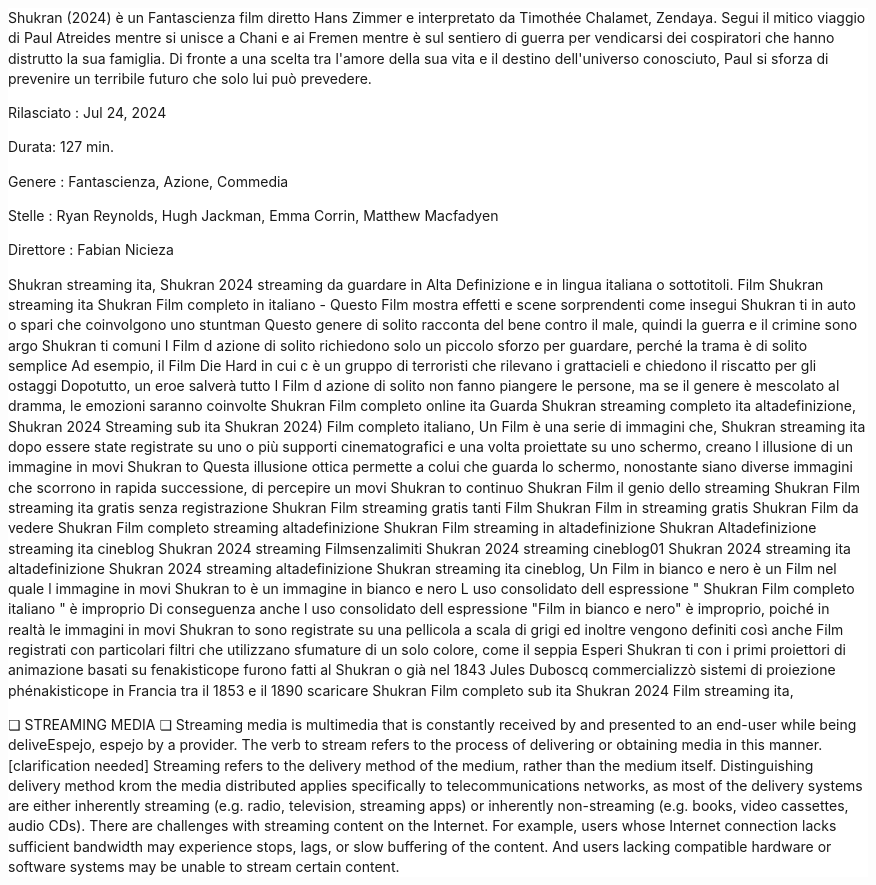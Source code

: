 Shukran  (2024) è un Fantascienza film diretto Hans Zimmer e interpretato da Timothée Chalamet, Zendaya. Segui il mitico viaggio di Paul Atreides mentre si unisce a Chani e ai Fremen mentre è sul sentiero di guerra per vendicarsi dei cospiratori che hanno distrutto la sua famiglia. Di fronte a una scelta tra l'amore della sua vita e il destino dell'universo conosciuto, Paul si sforza di prevenire un terribile futuro che solo lui può prevedere.

Rilasciato : Jul 24, 2024

Durata: 127 min.

Genere : Fantascienza, Azione, Commedia

Stelle : Ryan Reynolds, Hugh Jackman, Emma Corrin, Matthew Macfadyen

Direttore : Fabian Nicieza

Shukran  streaming ita, Shukran  2024 streaming da guardare in Alta Definizione e in lingua italiana o sottotitoli. Film Shukran  streaming ita Shukran  Film completo in italiano - Questo Film mostra effetti e scene sorprendenti come insegui Shukran ti in auto o spari che coinvolgono uno stuntman Questo genere di solito racconta del bene contro il male, quindi la guerra e il crimine sono argo Shukran ti comuni I Film d azione di solito richiedono solo un piccolo sforzo per guardare, perché la trama è di solito semplice Ad esempio, il Film Die Hard in cui c è un gruppo di terroristi che rilevano i grattacieli e chiedono il riscatto per gli ostaggi Dopotutto, un eroe salverà tutto I Film d azione di solito non fanno piangere le persone, ma se il genere è mescolato al dramma, le emozioni saranno coinvolte Shukran  Film completo online ita Guarda Shukran  streaming completo ita altadefinizione, Shukran  2024 Streaming sub ita Shukran  2024) Film completo italiano, Un Film è una serie di immagini che, Shukran  streaming ita dopo essere state registrate su uno o più supporti cinematografici e una volta proiettate su uno schermo, creano l illusione di un immagine in movi Shukran to Questa illusione ottica permette a colui che guarda lo schermo, nonostante siano diverse immagini che scorrono in rapida successione, di percepire un movi Shukran to continuo Shukran  Film il genio dello streaming Shukran  Film streaming ita gratis senza registrazione Shukran  Film streaming gratis tanti Film Shukran  Film in streaming gratis Shukran  Film da vedere Shukran  Film completo streaming altadefinizione Shukran  Film streaming in altadefinizione Shukran  Altadefinizione streaming ita cineblog Shukran  2024 streaming Filmsenzalimiti Shukran  2024 streaming cineblog01 Shukran  2024 streaming ita altadefinizione Shukran  2024 streaming altadefinizione Shukran  streaming ita cineblog, Un Film in bianco e nero è un Film nel quale l immagine in movi Shukran to è un immagine in bianco e nero L uso consolidato dell espressione " Shukran  Film completo italiano " è improprio Di conseguenza anche l uso consolidato dell espressione "Film in bianco e nero" è improprio, poiché in realtà le immagini in movi Shukran to sono registrate su una pellicola a scala di grigi ed inoltre vengono definiti così anche Film registrati con particolari filtri che utilizzano sfumature di un solo colore, come il seppia Esperi Shukran ti con i primi proiettori di animazione basati su fenakisticope furono fatti al Shukran o già nel 1843 Jules Duboscq commercializzò sistemi di proiezione phénakisticope in Francia tra il 1853 e il 1890 scaricare Shukran  Film completo sub ita Shukran  2024 Film streaming ita,

❏ STREAMING MEDIA ❏ Streaming media is multimedia that is constantly received by and presented to an end-user while being deliveEspejo, espejo by a provider. The verb to stream refers to the process of delivering or obtaining media in this manner.[clarification needed] Streaming refers to the delivery method of the medium, rather than the medium itself. Distinguishing delivery method krom the media distributed applies specifically to telecommunications networks, as most of the delivery systems are either inherently streaming (e.g. radio, television, streaming apps) or inherently non-streaming (e.g. books, video cassettes, audio CDs). There are challenges with streaming content on the Internet. For example, users whose Internet connection lacks sufficient bandwidth may experience stops, lags, or slow buffering of the content. And users lacking compatible hardware or software systems may be unable to stream certain content.
